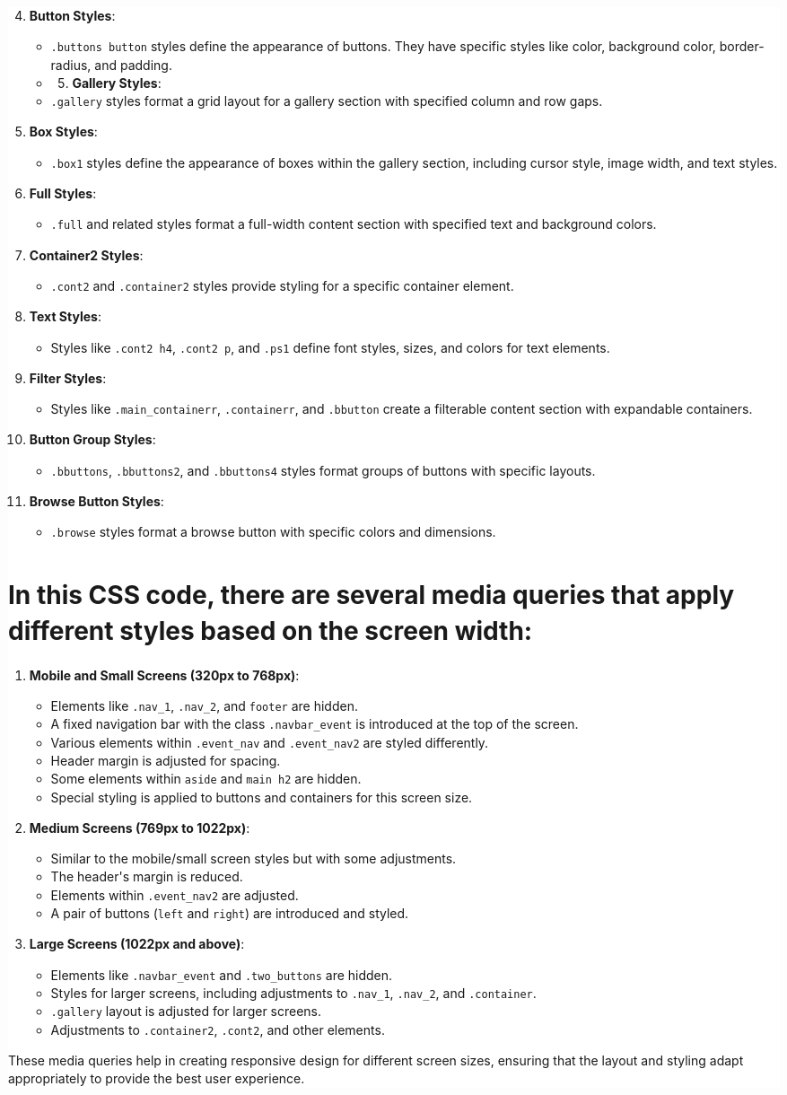 4. **Button Styles**:
   - `.buttons button` styles define the appearance of buttons. They have specific styles like color, background color, border-radius, and padding.
   - 5. **Gallery Styles**:
   - `.gallery` styles format a grid layout for a gallery section with specified column and row gaps.

6. **Box Styles**:
   - `.box1` styles define the appearance of boxes within the gallery section, including cursor style, image width, and text styles.

7. **Full Styles**:
   - `.full` and related styles format a full-width content section with specified text and background colors.

8. **Container2 Styles**:
   - `.cont2` and `.container2` styles provide styling for a specific container element.

9. **Text Styles**:
   - Styles like `.cont2 h4`, `.cont2 p`, and `.ps1` define font styles, sizes, and colors for text elements.

10. **Filter Styles**:
    - Styles like `.main_containerr`, `.containerr`, and `.bbutton` create a filterable content section with expandable containers.
11. **Button Group Styles**:
    - `.bbuttons`, `.bbuttons2`, and `.bbuttons4` styles format groups of buttons with specific layouts.

12. **Browse Button Styles**:
    - `.browse` styles format a browse button with specific colors and dimensions.
   
 # In this CSS code, there are several media queries that apply different styles based on the screen width:

1. **Mobile and Small Screens (320px to 768px)**:
   - Elements like `.nav_1`, `.nav_2`, and `footer` are hidden.
   - A fixed navigation bar with the class `.navbar_event` is introduced at the top of the screen.
   - Various elements within `.event_nav` and `.event_nav2` are styled differently.
   - Header margin is adjusted for spacing.
   - Some elements within `aside` and `main h2` are hidden.
   - Special styling is applied to buttons and containers for this screen size.

2. **Medium Screens (769px to 1022px)**:
   - Similar to the mobile/small screen styles but with some adjustments.
   - The header's margin is reduced.
   - Elements within `.event_nav2` are adjusted.
   - A pair of buttons (`left` and `right`) are introduced and styled.
3. **Large Screens (1022px and above)**:
   - Elements like `.navbar_event` and `.two_buttons` are hidden.
   - Styles for larger screens, including adjustments to `.nav_1`, `.nav_2`, and `.container`.
   - `.gallery` layout is adjusted for larger screens.
   - Adjustments to `.container2`, `.cont2`, and other elements.

These media queries help in creating responsive design for different screen sizes, ensuring that the layout and styling adapt appropriately to provide the best user experience.
